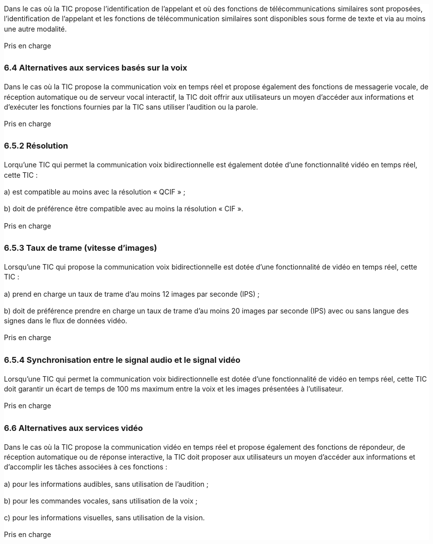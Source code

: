 <p>Dans le cas où la TIC propose l’identification de l’appelant et où des fonctions de télécommunications similaires sont proposées, l’identification de l’appelant et les fonctions de télécommunication similaires sont disponibles sous forme de texte et via au moins une autre modalité.</p></td>
<td>Pris en charge</td>
<td></td>
</tr>
<tr class="even">
<td><h3 id="alternatives-aux-services-basés-sur-la-voix">6.4 Alternatives aux services basés sur la voix</h3>
<p>Dans le cas où la TIC propose la communication voix en temps réel et propose également des fonctions de messagerie vocale, de réception automatique ou de serveur vocal interactif, la TIC doit offrir aux utilisateurs un moyen d’accéder aux informations et d’exécuter les fonctions fournies par la TIC sans utiliser l’audition ou la parole.</p></td>
<td>Pris en charge</td>
<td></td>
</tr>
<tr class="odd">
<td><h3 id="résolution">6.5.2 Résolution</h3>
<p>Lorqu’une TIC qui permet la communication voix bidirectionnelle est également dotée d’une fonctionnalité vidéo en temps réel, cette TIC :</p>
<p>a) est compatible au moins avec la résolution « QCIF » ;</p>
<p>b) doit de préférence être compatible avec au moins la résolution « CIF ».</p></td>
<td>Pris en charge</td>
<td></td>
</tr>
<tr class="even">
<td><h3 id="taux-de-trame-vitesse-dimages">6.5.3 Taux de trame (vitesse d’images)</h3>
<p>Lorsqu’une TIC qui propose la communication voix bidirectionnelle est dotée d’une fonctionnalité de vidéo en temps réel, cette TIC :</p>
<p>a) prend en charge un taux de trame d’au moins 12 images par seconde (IPS) ;</p>
<p>b) doit de préférence prendre en charge un taux de trame d’au moins 20 images par seconde (IPS) avec ou sans langue des signes dans le flux de données vidéo.</p></td>
<td>Pris en charge</td>
<td></td>
</tr>
<tr class="odd">
<td><h3 id="synchronisation-entre-le-signal-audio-et-le-signal-vidéo">6.5.4 Synchronisation entre le signal audio et le signal vidéo</h3>
<p>Lorsqu’une TIC qui permet la communication voix bidirectionnelle est dotée d’une fonctionnalité de vidéo en temps réel, cette TIC doit garantir un écart de temps de 100 ms maximum entre la voix et les images présentées à l’utilisateur.</p></td>
<td>Pris en charge</td>
<td></td>
</tr>
<tr class="even">
<td><h3 id="alternatives-aux-services-vidéo">6.6 Alternatives aux services vidéo</h3>
<p>Dans le cas où la TIC propose la communication vidéo en temps réel et propose également des fonctions de répondeur, de réception automatique ou de réponse interactive, la TIC doit proposer aux utilisateurs un moyen d’accéder aux informations et d’accomplir les tâches associées à ces fonctions :</p>
<p>a) pour les informations audibles, sans utilisation de l’audition ;</p>
<p>b) pour les commandes vocales, sans utilisation de la voix ;</p>
<p>c) pour les informations visuelles, sans utilisation de la vision.</p></td>
<td>Pris en charge</td>
<td></td>
</tr>
</tbody>
</table>
